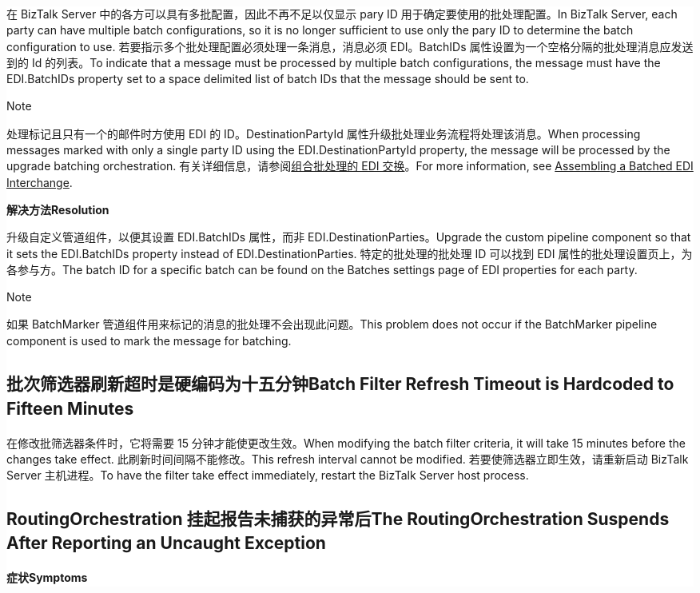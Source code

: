  <span data-ttu-id="d152b-177">在 BizTalk Server 中的各方可以具有多批配置，因此不再不足以仅显示 pary ID 用于确定要使用的批处理配置。</span><span class="sxs-lookup"><span data-stu-id="d152b-177">In BizTalk Server, each party can have multiple batch configurations, so it is no longer sufficient to use only the pary ID to determine the batch configuration to use.</span></span>  <span data-ttu-id="d152b-178">若要指示多个批处理配置必须处理一条消息，消息必须 EDI。BatchIDs 属性设置为一个空格分隔的批处理消息应发送到的 Id 的列表。</span><span class="sxs-lookup"><span data-stu-id="d152b-178">To indicate that a message must be processed by multiple batch configurations, the message must have the EDI.BatchIDs property set to a space delimited list of batch IDs that the message should be sent to.</span></span>  
  
> [!NOTE]
>  <span data-ttu-id="d152b-179">处理标记且只有一个的邮件时方使用 EDI 的 ID。DestinationPartyId 属性升级批处理业务流程将处理该消息。</span><span class="sxs-lookup"><span data-stu-id="d152b-179">When processing messages marked with only a single party ID using the EDI.DestinationPartyId property, the message will be processed by the upgrade batching orchestration.</span></span> <span data-ttu-id="d152b-180">有关详细信息，请参阅[组合批处理的 EDI 交换](../core/assembling-a-batched-edi-interchange.md)。</span><span class="sxs-lookup"><span data-stu-id="d152b-180">For more information, see [Assembling a Batched EDI Interchange](../core/assembling-a-batched-edi-interchange.md).</span></span>  
  
 <span data-ttu-id="d152b-181">**解决方法**</span><span class="sxs-lookup"><span data-stu-id="d152b-181">**Resolution**</span></span>  
  
 <span data-ttu-id="d152b-182">升级自定义管道组件，以便其设置 EDI.BatchIDs 属性，而非 EDI.DestinationParties。</span><span class="sxs-lookup"><span data-stu-id="d152b-182">Upgrade the custom pipeline component so that it sets the EDI.BatchIDs property instead of EDI.DestinationParties.</span></span>  <span data-ttu-id="d152b-183">特定的批处理的批处理 ID 可以找到 EDI 属性的批处理设置页上，为各参与方。</span><span class="sxs-lookup"><span data-stu-id="d152b-183">The batch ID for a specific batch can be found on the Batches settings page of EDI properties for each party.</span></span>  
  
> [!NOTE]
>  <span data-ttu-id="d152b-184">如果 BatchMarker 管道组件用来标记的消息的批处理不会出现此问题。</span><span class="sxs-lookup"><span data-stu-id="d152b-184">This problem does not occur if the BatchMarker pipeline component is used to mark the message for batching.</span></span>  
  
## <a name="batch-filter-refresh-timeout-is-hardcoded-to-fifteen-minutes"></a><span data-ttu-id="d152b-185">批次筛选器刷新超时是硬编码为十五分钟</span><span class="sxs-lookup"><span data-stu-id="d152b-185">Batch Filter Refresh Timeout is Hardcoded to Fifteen Minutes</span></span>  
 <span data-ttu-id="d152b-186">在修改批筛选器条件时，它将需要 15 分钟才能使更改生效。</span><span class="sxs-lookup"><span data-stu-id="d152b-186">When modifying the batch filter criteria, it will take 15 minutes before the changes take effect.</span></span> <span data-ttu-id="d152b-187">此刷新时间间隔不能修改。</span><span class="sxs-lookup"><span data-stu-id="d152b-187">This refresh interval cannot be modified.</span></span> <span data-ttu-id="d152b-188">若要使筛选器立即生效，请重新启动 BizTalk Server 主机进程。</span><span class="sxs-lookup"><span data-stu-id="d152b-188">To have the filter take effect immediately, restart the BizTalk Server host process.</span></span>  
  
## <a name="the-routingorchestration-suspends-after-reporting-an-uncaught-exception"></a><span data-ttu-id="d152b-189">RoutingOrchestration 挂起报告未捕获的异常后</span><span class="sxs-lookup"><span data-stu-id="d152b-189">The RoutingOrchestration Suspends After Reporting an Uncaught Exception</span></span>  
 <span data-ttu-id="d152b-190">**症状**</span><span class="sxs-lookup"><span data-stu-id="d152b-190">**Symptoms**</span></span>  
  